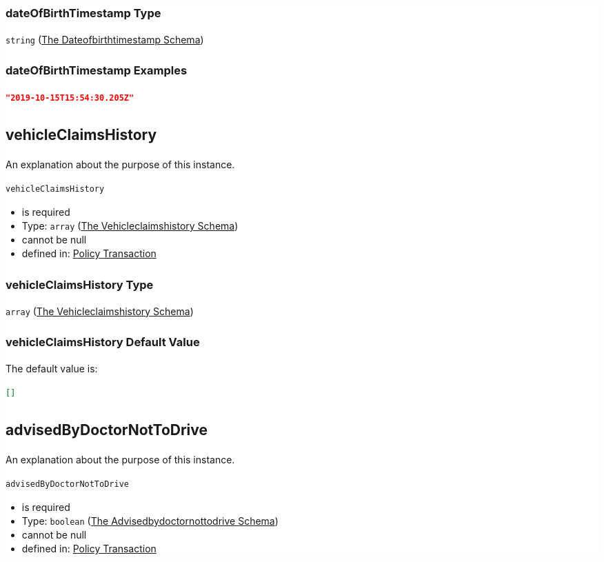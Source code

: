 ### dateOfBirthTimestamp Type

`string` ([The Dateofbirthtimestamp Schema](policy_transaction-properties-the-profile-schema-properties-the-profile-data-schema-properties-the-dateofbirthtimestamp-schema.md))

### dateOfBirthTimestamp Examples

```json
"2019-10-15T15:54:30.205Z"
```

## vehicleClaimsHistory

An explanation about the purpose of this instance.


`vehicleClaimsHistory`

-   is required
-   Type: `array` ([The Vehicleclaimshistory Schema](policy_transaction-properties-the-profile-schema-properties-the-profile-data-schema-properties-the-vehicleclaimshistory-schema.md))
-   cannot be null
-   defined in: [Policy Transaction](policy_transaction-properties-the-profile-schema-properties-the-profile-data-schema-properties-the-vehicleclaimshistory-schema.md "\#/properties/profile/properties/data/properties/vehicleClaimsHistory#/properties/profile/properties/data/properties/vehicleClaimsHistory")

### vehicleClaimsHistory Type

`array` ([The Vehicleclaimshistory Schema](policy_transaction-properties-the-profile-schema-properties-the-profile-data-schema-properties-the-vehicleclaimshistory-schema.md))

### vehicleClaimsHistory Default Value

The default value is:

```json
[]
```

## advisedByDoctorNotToDrive

An explanation about the purpose of this instance.


`advisedByDoctorNotToDrive`

-   is required
-   Type: `boolean` ([The Advisedbydoctornottodrive Schema](policy_transaction-properties-the-profile-schema-properties-the-profile-data-schema-properties-the-advisedbydoctornottodrive-schema.md))
-   cannot be null
-   defined in: [Policy Transaction](policy_transaction-properties-the-profile-schema-properties-the-profile-data-schema-properties-the-advisedbydoctornottodrive-schema.md "\#/properties/profile/properties/data/properties/advisedByDoctorNotToDrive#/properties/profile/properties/data/properties/advisedByDoctorNotToDrive")
